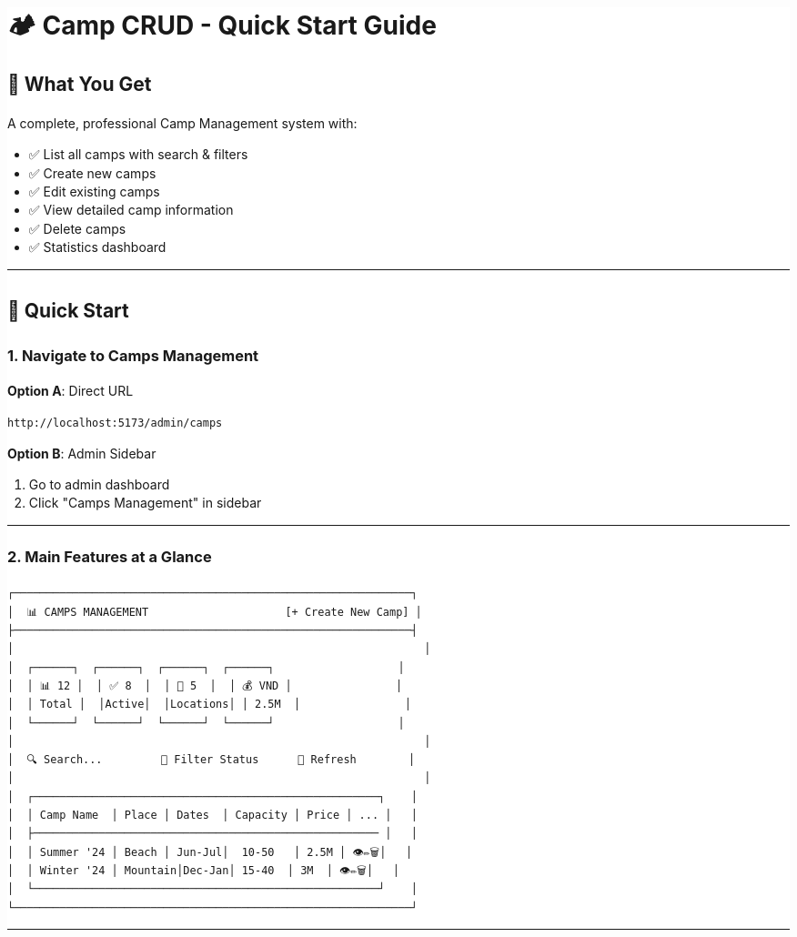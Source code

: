 # 🏕️ Camp CRUD - Quick Start Guide

## 🎯 What You Get

A complete, professional Camp Management system with:
- ✅ List all camps with search & filters
- ✅ Create new camps
- ✅ Edit existing camps  
- ✅ View detailed camp information
- ✅ Delete camps
- ✅ Statistics dashboard

---

## 🚀 Quick Start

### 1. **Navigate to Camps Management**

**Option A**: Direct URL
```
http://localhost:5173/admin/camps
```

**Option B**: Admin Sidebar
1. Go to admin dashboard
2. Click "Camps Management" in sidebar

---

### 2. **Main Features at a Glance**

```
┌─────────────────────────────────────────────────────────────┐
│  📊 CAMPS MANAGEMENT                     [+ Create New Camp] │
├─────────────────────────────────────────────────────────────┤
│                                                               │
│  ┌──────┐  ┌──────┐  ┌──────┐  ┌──────┐                   │
│  │ 📊 12 │  │ ✅ 8  │  │ 📍 5  │  │ 💰 VND │                │
│  │ Total │  │Active│  │Locations│ │ 2.5M  │                │
│  └──────┘  └──────┘  └──────┘  └──────┘                   │
│                                                               │
│  🔍 Search...         📁 Filter Status      🔄 Refresh        │
│                                                               │
│  ┌─────────────────────────────────────────────────────┐    │
│  │ Camp Name  │ Place │ Dates  │ Capacity │ Price │ ... │   │
│  ├───────────────────────────────────────────────────── │   │
│  │ Summer '24 │ Beach │ Jun-Jul│  10-50   │ 2.5M │ 👁✏🗑│   │
│  │ Winter '24 │ Mountain│Dec-Jan│ 15-40  │ 3M  │ 👁✏🗑│   │
│  └─────────────────────────────────────────────────────┘    │
└─────────────────────────────────────────────────────────────┘
```

---